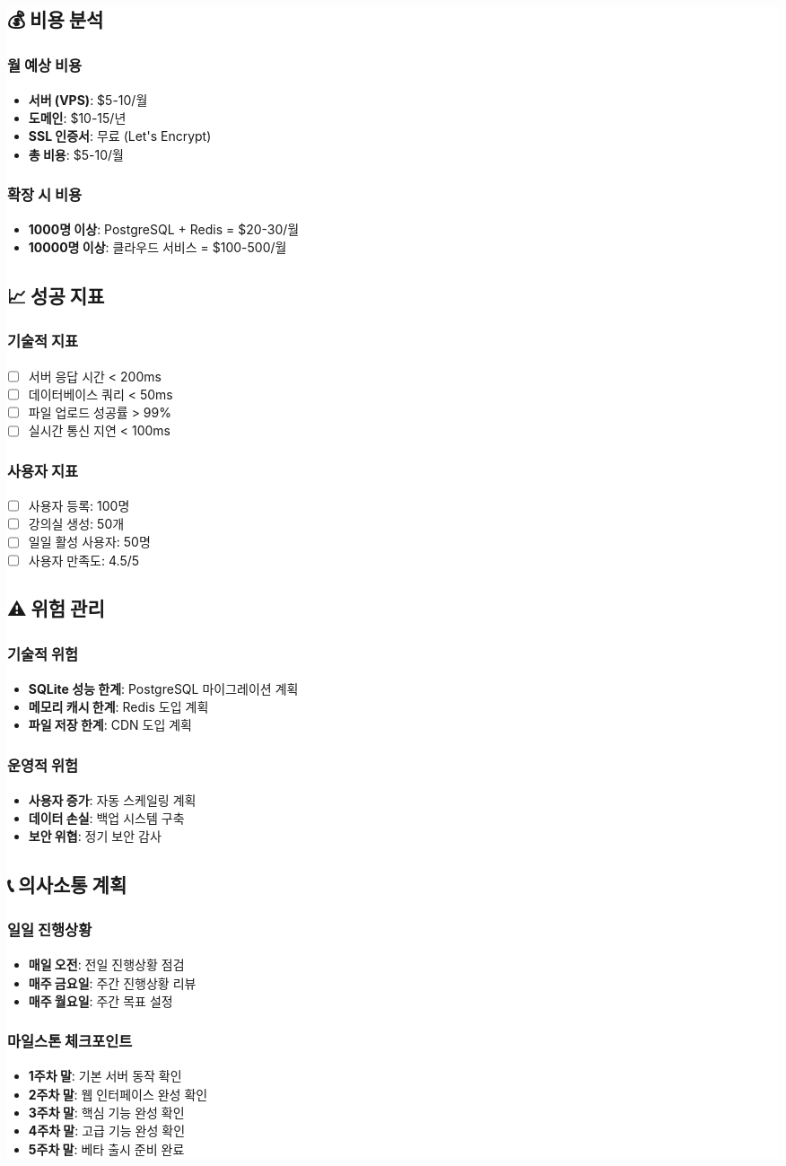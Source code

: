 ## 💰 비용 분석

### 월 예상 비용
- **서버 (VPS)**: $5-10/월
- **도메인**: $10-15/년
- **SSL 인증서**: 무료 (Let's Encrypt)
- **총 비용**: $5-10/월

### 확장 시 비용
- **1000명 이상**: PostgreSQL + Redis = $20-30/월
- **10000명 이상**: 클라우드 서비스 = $100-500/월

## 📈 성공 지표

### 기술적 지표
- [ ] 서버 응답 시간 < 200ms
- [ ] 데이터베이스 쿼리 < 50ms
- [ ] 파일 업로드 성공률 > 99%
- [ ] 실시간 통신 지연 < 100ms

### 사용자 지표
- [ ] 사용자 등록: 100명
- [ ] 강의실 생성: 50개
- [ ] 일일 활성 사용자: 50명
- [ ] 사용자 만족도: 4.5/5

## ⚠️ 위험 관리

### 기술적 위험
- **SQLite 성능 한계**: PostgreSQL 마이그레이션 계획
- **메모리 캐시 한계**: Redis 도입 계획
- **파일 저장 한계**: CDN 도입 계획

### 운영적 위험
- **사용자 증가**: 자동 스케일링 계획
- **데이터 손실**: 백업 시스템 구축
- **보안 위협**: 정기 보안 감사

## 📞 의사소통 계획

### 일일 진행상황
- **매일 오전**: 전일 진행상황 점검
- **매주 금요일**: 주간 진행상황 리뷰
- **매주 월요일**: 주간 목표 설정

### 마일스톤 체크포인트
- **1주차 말**: 기본 서버 동작 확인
- **2주차 말**: 웹 인터페이스 완성 확인
- **3주차 말**: 핵심 기능 완성 확인
- **4주차 말**: 고급 기능 완성 확인
- **5주차 말**: 베타 출시 준비 완료
